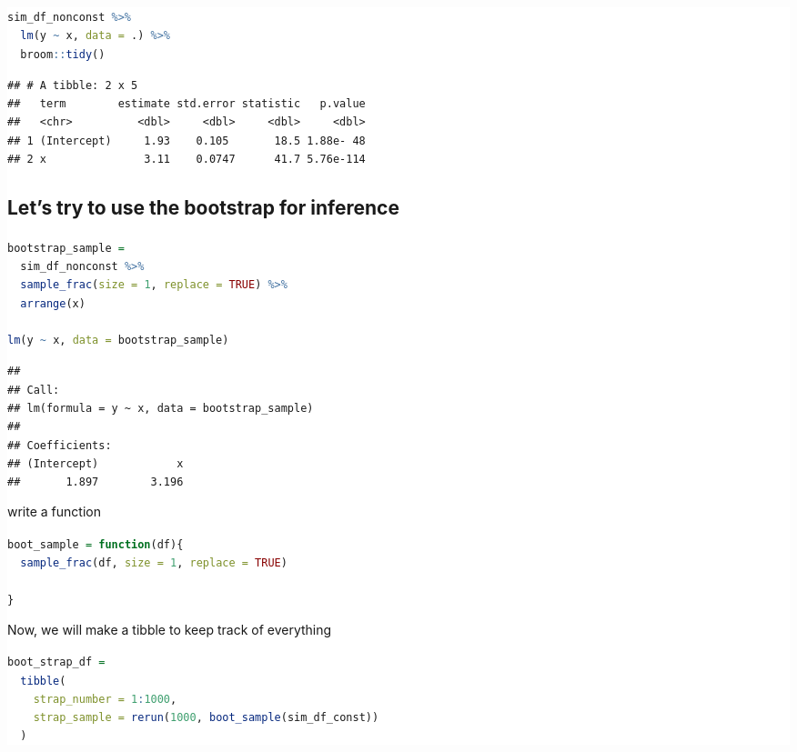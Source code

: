 ``` r
sim_df_nonconst %>% 
  lm(y ~ x, data = .) %>% 
  broom::tidy()
```

    ## # A tibble: 2 x 5
    ##   term        estimate std.error statistic   p.value
    ##   <chr>          <dbl>     <dbl>     <dbl>     <dbl>
    ## 1 (Intercept)     1.93    0.105       18.5 1.88e- 48
    ## 2 x               3.11    0.0747      41.7 5.76e-114

## Let’s try to use the bootstrap for inference

``` r
bootstrap_sample = 
  sim_df_nonconst %>% 
  sample_frac(size = 1, replace = TRUE) %>% 
  arrange(x)

lm(y ~ x, data = bootstrap_sample)
```

    ## 
    ## Call:
    ## lm(formula = y ~ x, data = bootstrap_sample)
    ## 
    ## Coefficients:
    ## (Intercept)            x  
    ##       1.897        3.196

write a function

``` r
boot_sample = function(df){
  sample_frac(df, size = 1, replace = TRUE)
  
}
```

Now, we will make a tibble to keep track of everything

``` r
boot_strap_df = 
  tibble(
    strap_number = 1:1000,
    strap_sample = rerun(1000, boot_sample(sim_df_const))
  )
```
